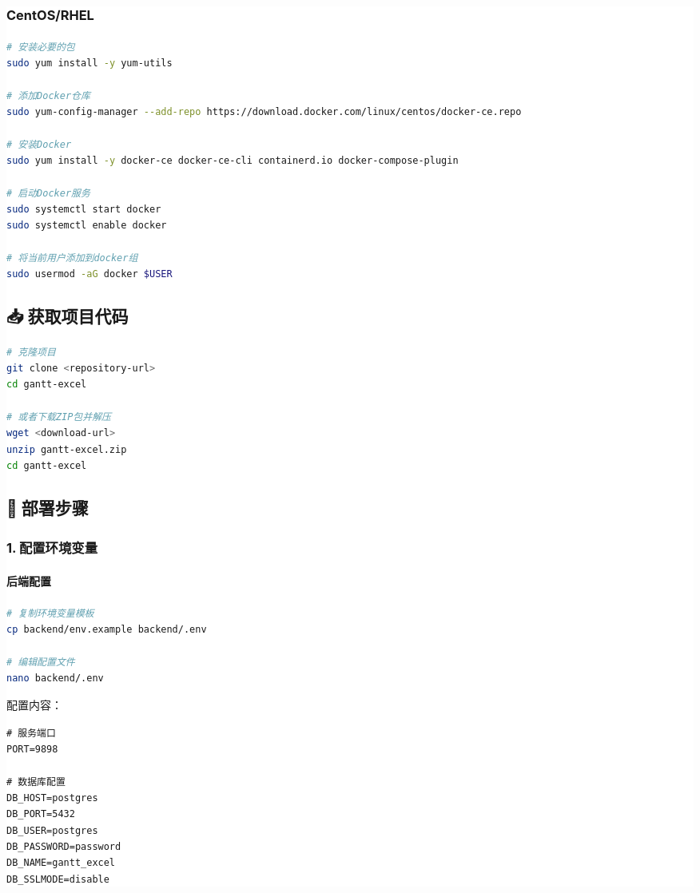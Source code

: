 ### CentOS/RHEL
```bash
# 安装必要的包
sudo yum install -y yum-utils

# 添加Docker仓库
sudo yum-config-manager --add-repo https://download.docker.com/linux/centos/docker-ce.repo

# 安装Docker
sudo yum install -y docker-ce docker-ce-cli containerd.io docker-compose-plugin

# 启动Docker服务
sudo systemctl start docker
sudo systemctl enable docker

# 将当前用户添加到docker组
sudo usermod -aG docker $USER
```

## 📥 获取项目代码

```bash
# 克隆项目
git clone <repository-url>
cd gantt-excel

# 或者下载ZIP包并解压
wget <download-url>
unzip gantt-excel.zip
cd gantt-excel
```

## 🚀 部署步骤

### 1. 配置环境变量

#### 后端配置
```bash
# 复制环境变量模板
cp backend/env.example backend/.env

# 编辑配置文件
nano backend/.env
```

配置内容：
```env
# 服务端口
PORT=9898

# 数据库配置
DB_HOST=postgres
DB_PORT=5432
DB_USER=postgres
DB_PASSWORD=password
DB_NAME=gantt_excel
DB_SSLMODE=disable
```
